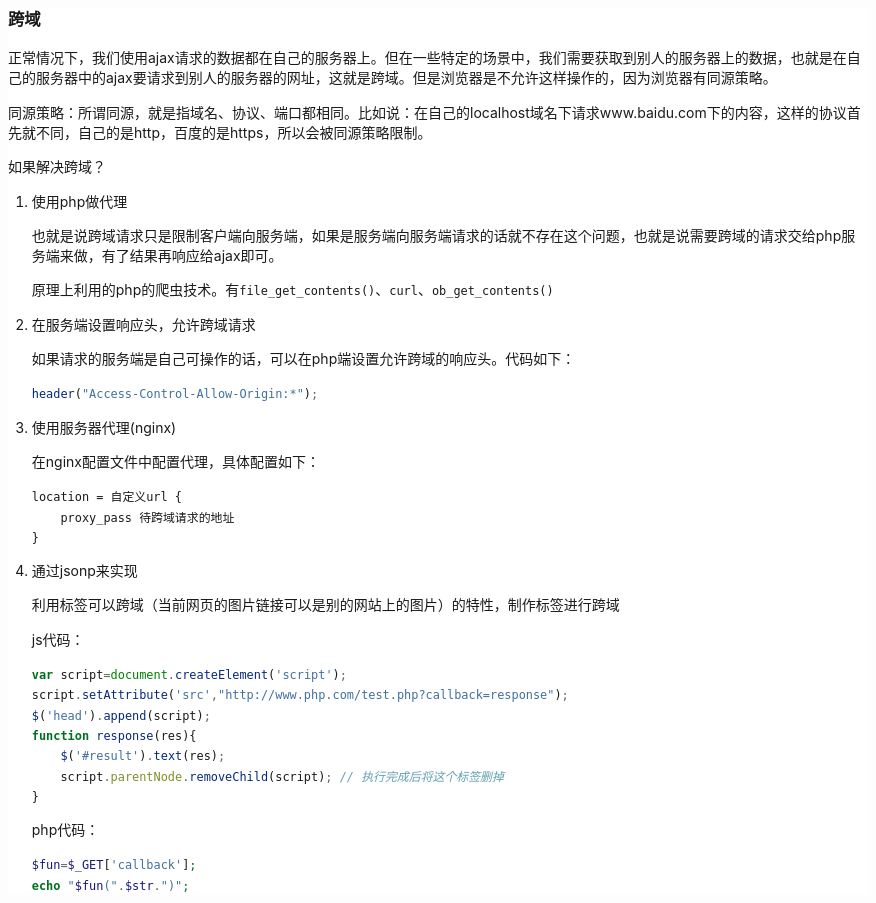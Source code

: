 ### 跨域

正常情况下，我们使用ajax请求的数据都在自己的服务器上。但在一些特定的场景中，我们需要获取到别人的服务器上的数据，也就是在自己的服务器中的ajax要请求到别人的服务器的网址，这就是跨域。但是浏览器是不允许这样操作的，因为浏览器有同源策略。

同源策略：所谓同源，就是指域名、协议、端口都相同。比如说：在自己的localhost域名下请求www.baidu.com下的内容，这样的协议首先就不同，自己的是http，百度的是https，所以会被同源策略限制。

如果解决跨域？

1. 使用php做代理

   也就是说跨域请求只是限制客户端向服务端，如果是服务端向服务端请求的话就不存在这个问题，也就是说需要跨域的请求交给php服务端来做，有了结果再响应给ajax即可。

   原理上利用的php的爬虫技术。有`file_get_contents()`、`curl`、`ob_get_contents()`

2. 在服务端设置响应头，允许跨域请求

   如果请求的服务端是自己可操作的话，可以在php端设置允许跨域的响应头。代码如下：

   ```js
   header("Access-Control-Allow-Origin:*");
   ```

   

3. 使用服务器代理(nginx)

   在nginx配置文件中配置代理，具体配置如下：

   ```shell
   location = 自定义url {
       proxy_pass 待跨域请求的地址
   }
   ```

   

4. 通过jsonp来实现

   利用标签可以跨域（当前网页的图片链接可以是别的网站上的图片）的特性，制作标签进行跨域

   js代码：

   ```js
   var script=document.createElement('script');
   script.setAttribute('src',"http://www.php.com/test.php?callback=response");
   $('head').append(script);
   function response(res){
       $('#result').text(res);
       script.parentNode.removeChild(script); // 执行完成后将这个标签删掉
   }
   ```

   php代码：

   ```php
   $fun=$_GET['callback'];
   echo "$fun(".$str.")";
   ```








